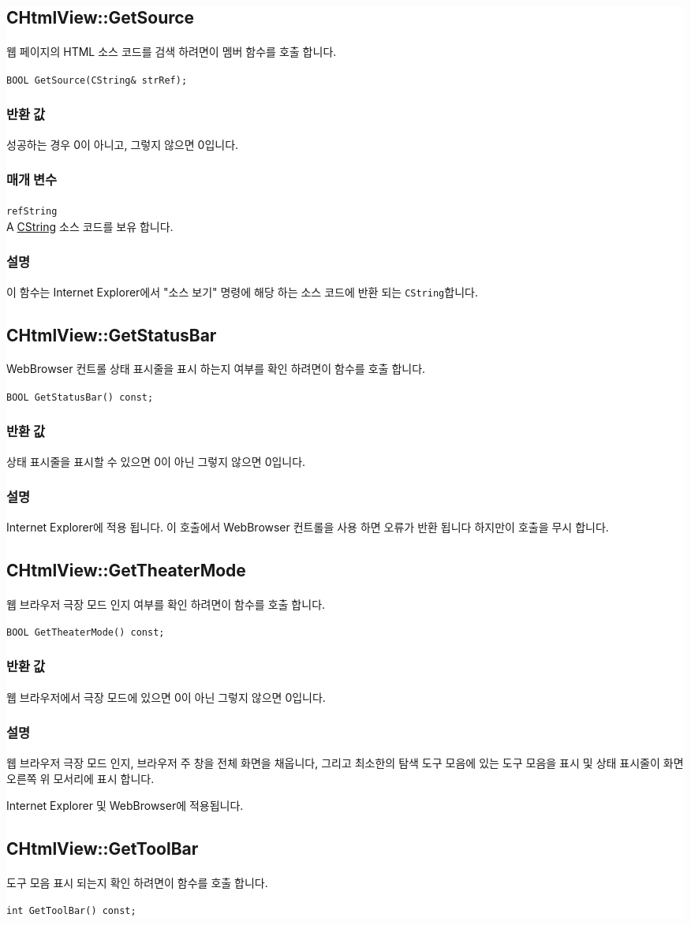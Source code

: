 ##  <a name="getsource"></a>CHtmlView::GetSource  
 웹 페이지의 HTML 소스 코드를 검색 하려면이 멤버 함수를 호출 합니다.  
  
```  
BOOL GetSource(CString& strRef);
```  
  
### <a name="return-value"></a>반환 값  
 성공하는 경우 0이 아니고, 그렇지 않으면 0입니다.  
  
### <a name="parameters"></a>매개 변수  
 `refString`  
 A [CString](../../atl-mfc-shared/reference/cstringt-class.md) 소스 코드를 보유 합니다.  
  
### <a name="remarks"></a>설명  
 이 함수는 Internet Explorer에서 "소스 보기" 명령에 해당 하는 소스 코드에 반환 되는 `CString`합니다.  
  
##  <a name="getstatusbar"></a>CHtmlView::GetStatusBar  
 WebBrowser 컨트롤 상태 표시줄을 표시 하는지 여부를 확인 하려면이 함수를 호출 합니다.  
  
```  
BOOL GetStatusBar() const;  
```  
  
### <a name="return-value"></a>반환 값  
 상태 표시줄을 표시할 수 있으면 0이 아닌 그렇지 않으면 0입니다.  
  
### <a name="remarks"></a>설명  
 Internet Explorer에 적용 됩니다. 이 호출에서 WebBrowser 컨트롤을 사용 하면 오류가 반환 됩니다 하지만이 호출을 무시 합니다.  
  
##  <a name="gettheatermode"></a>CHtmlView::GetTheaterMode  
 웹 브라우저 극장 모드 인지 여부를 확인 하려면이 함수를 호출 합니다.  
  
```  
BOOL GetTheaterMode() const;  
```  
  
### <a name="return-value"></a>반환 값  
 웹 브라우저에서 극장 모드에 있으면 0이 아닌 그렇지 않으면 0입니다.  
  
### <a name="remarks"></a>설명  
 웹 브라우저 극장 모드 인지, 브라우저 주 창을 전체 화면을 채웁니다, 그리고 최소한의 탐색 도구 모음에 있는 도구 모음을 표시 및 상태 표시줄이 화면 오른쪽 위 모서리에 표시 합니다.  
  
 Internet Explorer 및 WebBrowser에 적용됩니다.  
  
##  <a name="gettoolbar"></a>CHtmlView::GetToolBar  
 도구 모음 표시 되는지 확인 하려면이 함수를 호출 합니다.  
  
```  
int GetToolBar() const;  
```  
  